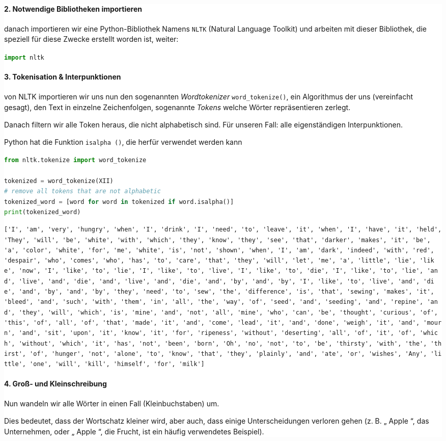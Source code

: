 
#### 2. Notwendige Bibliotheken importieren
danach importieren wir eine Python-Bibliothek Namens `NLTK` (Natural Language Toolkit) und arbeiten mit dieser Bibliothek, die speziell für diese Zwecke erstellt worden ist, weiter:


```python
import nltk
```

#### 3. Tokenisation & Interpunktionen
von NLTK importieren wir uns nun den sogenannten *Wordtokenizer* `word_tokenize()`, ein Algorithmus der uns (vereinfacht gesagt), den Text in einzelne Zeichenfolgen, sogenannte *Tokens* welche Wörter repräsentieren zerlegt.

Danach filtern wir alle Token heraus, die nicht alphabetisch sind. Für unseren Fall: alle eigenständigen Interpunktionen.

Python hat die Funktion `isalpha ()`, die herfür verwendet werden kann


```python
from nltk.tokenize import word_tokenize

tokenized = word_tokenize(XII)
# remove all tokens that are not alphabetic
tokenized_word = [word for word in tokenized if word.isalpha()]
print(tokenized_word)
```

    ['I', 'am', 'very', 'hungry', 'when', 'I', 'drink', 'I', 'need', 'to', 'leave', 'it', 'when', 'I', 'have', 'it', 'held', 'They', 'will', 'be', 'white', 'with', 'which', 'they', 'know', 'they', 'see', 'that', 'darker', 'makes', 'it', 'be', 'a', 'color', 'white', 'for', 'me', 'white', 'is', 'not', 'shown', 'when', 'I', 'am', 'dark', 'indeed', 'with', 'red', 'despair', 'who', 'comes', 'who', 'has', 'to', 'care', 'that', 'they', 'will', 'let', 'me', 'a', 'little', 'lie', 'like', 'now', 'I', 'like', 'to', 'lie', 'I', 'like', 'to', 'live', 'I', 'like', 'to', 'die', 'I', 'like', 'to', 'lie', 'and', 'live', 'and', 'die', 'and', 'live', 'and', 'die', 'and', 'by', 'and', 'by', 'I', 'like', 'to', 'live', 'and', 'die', 'and', 'by', 'and', 'by', 'they', 'need', 'to', 'sew', 'the', 'difference', 'is', 'that', 'sewing', 'makes', 'it', 'bleed', 'and', 'such', 'with', 'them', 'in', 'all', 'the', 'way', 'of', 'seed', 'and', 'seeding', 'and', 'repine', 'and', 'they', 'will', 'which', 'is', 'mine', 'and', 'not', 'all', 'mine', 'who', 'can', 'be', 'thought', 'curious', 'of', 'this', 'of', 'all', 'of', 'that', 'made', 'it', 'and', 'come', 'lead', 'it', 'and', 'done', 'weigh', 'it', 'and', 'mourn', 'and', 'sit', 'upon', 'it', 'know', 'it', 'for', 'ripeness', 'without', 'deserting', 'all', 'of', 'it', 'of', 'which', 'without', 'which', 'it', 'has', 'not', 'been', 'born', 'Oh', 'no', 'not', 'to', 'be', 'thirsty', 'with', 'the', 'thirst', 'of', 'hunger', 'not', 'alone', 'to', 'know', 'that', 'they', 'plainly', 'and', 'ate', 'or', 'wishes', 'Any', 'little', 'one', 'will', 'kill', 'himself', 'for', 'milk']


#### 4. Groß- und Kleinschreibung

Nun wandeln wir alle Wörter in einen Fall (Kleinbuchstaben) um.

Dies bedeutet, dass der Wortschatz kleiner wird, aber auch, dass einige Unterscheidungen verloren gehen (z. B. „ Apple “, das Unternehmen, oder „ Apple “, die Frucht, ist ein häufig verwendetes Beispiel).


[^1]: Georg Trogemann, [»Von poietischen Prozessen und poetischen Maschinen«](http://www.rlfbckr.org/texts/trogemann.html)
[^²]: in Gertrude Stein, Was ist englische Literatur, Zürich, 1965
[^3]: siehe auch: https://seansturm.wordpress.com/2010/09/21/burroughs-on-how-to-escape-the-society-of-control/
[^4]: Robert M. Pirsig, Zen und die Kunst ein Motorrad zu warten, Frankfurt a. M., 1978
[^5]: Hans Peter Duerr, Ni Dieu – ni mètre. Anarchische Bemerkungen zur Bewußtseins- und Erkenntnistheorie, Frankfurt am Main 1974
[^6]: Hannah Arendt, »Vita activa oder Vom tätigen Leben«, München, 1981
[^7]: Gerhard Dohrn-van Rossum, »Schlaguhr und Zeitorganisation«, in »Im Netz der Zeit«, Hrsg. Rudolf Wendorff, Stuttgart, 1989, s. 50
[^8]: Ebd. s.55
[^9]: Karl Marx, »Das Kapital«, erster Band, Köln, 2001,  Aufl. (zuerst 2000), ungekürzte Ausg. nach der 2. Aufl. von 1872. s. 329
[^10]: Vilém Flusser, Kommunikologie weiter denken, Frankfurt am Main, 2009, s.52
[^11]: Paul Virilio, [Alarm im Cyberspace!](https://monde-diplomatique.de/artikel/!1259127), Erschienen in Le Monde diplomatique, 1995
[^12]: Peter Weibel, »Neurocinema. Zum Wandel der Wahrnehmung im technischen Zeitalter«, in Brigitte Felderer (Hg.) »Wunschmaschine, Welterfindung. Eine Geschichte der Technikvisionen seit dem 18. Jahrhundert«, Wien/New York, 1996, s. 174
[^13]: siehe hierzu: Karl Marx, »Das Kapital«, erster Band, Köln, 2001, 2. Aufl. (zuerst 2000), ungekürzte Ausg. nach der 2. Aufl. von 1872. s.335